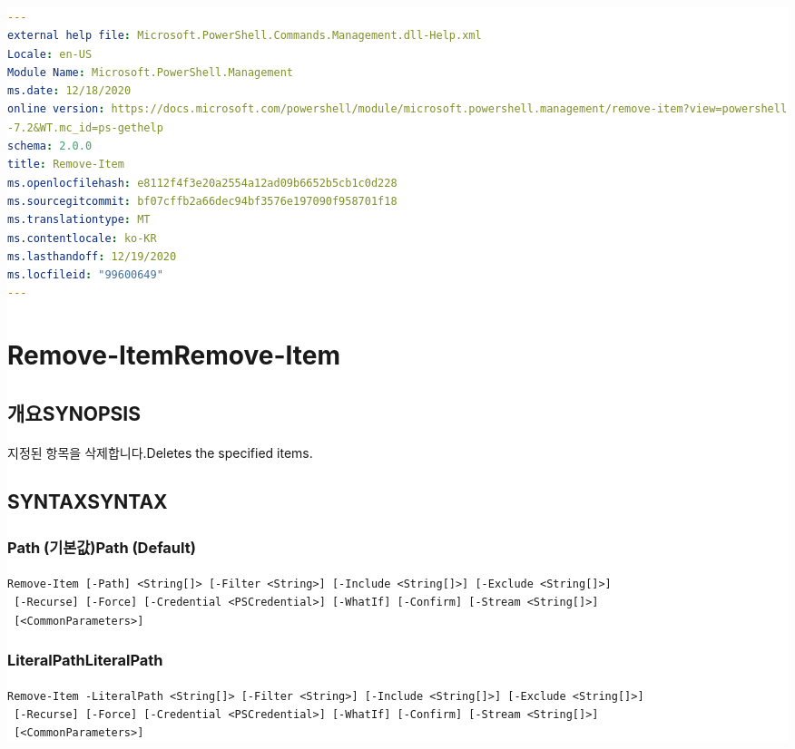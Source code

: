 ```yaml
---
external help file: Microsoft.PowerShell.Commands.Management.dll-Help.xml
Locale: en-US
Module Name: Microsoft.PowerShell.Management
ms.date: 12/18/2020
online version: https://docs.microsoft.com/powershell/module/microsoft.powershell.management/remove-item?view=powershell-7.2&WT.mc_id=ps-gethelp
schema: 2.0.0
title: Remove-Item
ms.openlocfilehash: e8112f4f3e20a2554a12ad09b6652b5cb1c0d228
ms.sourcegitcommit: bf07cffb2a66dec94bf3576e197090f958701f18
ms.translationtype: MT
ms.contentlocale: ko-KR
ms.lasthandoff: 12/19/2020
ms.locfileid: "99600649"
---
```

# <span data-ttu-id="27511-102">Remove-Item</span><span class="sxs-lookup"><span data-stu-id="27511-102">Remove-Item</span></span>

## <span data-ttu-id="27511-103">개요</span><span class="sxs-lookup"><span data-stu-id="27511-103">SYNOPSIS</span></span>
<span data-ttu-id="27511-104">지정된 항목을 삭제합니다.</span><span class="sxs-lookup"><span data-stu-id="27511-104">Deletes the specified items.</span></span>

## <span data-ttu-id="27511-105">SYNTAX</span><span class="sxs-lookup"><span data-stu-id="27511-105">SYNTAX</span></span>

### <span data-ttu-id="27511-106">Path (기본값)</span><span class="sxs-lookup"><span data-stu-id="27511-106">Path (Default)</span></span>

```
Remove-Item [-Path] <String[]> [-Filter <String>] [-Include <String[]>] [-Exclude <String[]>]
 [-Recurse] [-Force] [-Credential <PSCredential>] [-WhatIf] [-Confirm] [-Stream <String[]>]
 [<CommonParameters>]
```

### <span data-ttu-id="27511-107">LiteralPath</span><span class="sxs-lookup"><span data-stu-id="27511-107">LiteralPath</span></span>

```
Remove-Item -LiteralPath <String[]> [-Filter <String>] [-Include <String[]>] [-Exclude <String[]>]
 [-Recurse] [-Force] [-Credential <PSCredential>] [-WhatIf] [-Confirm] [-Stream <String[]>]
 [<CommonParameters>]
```
